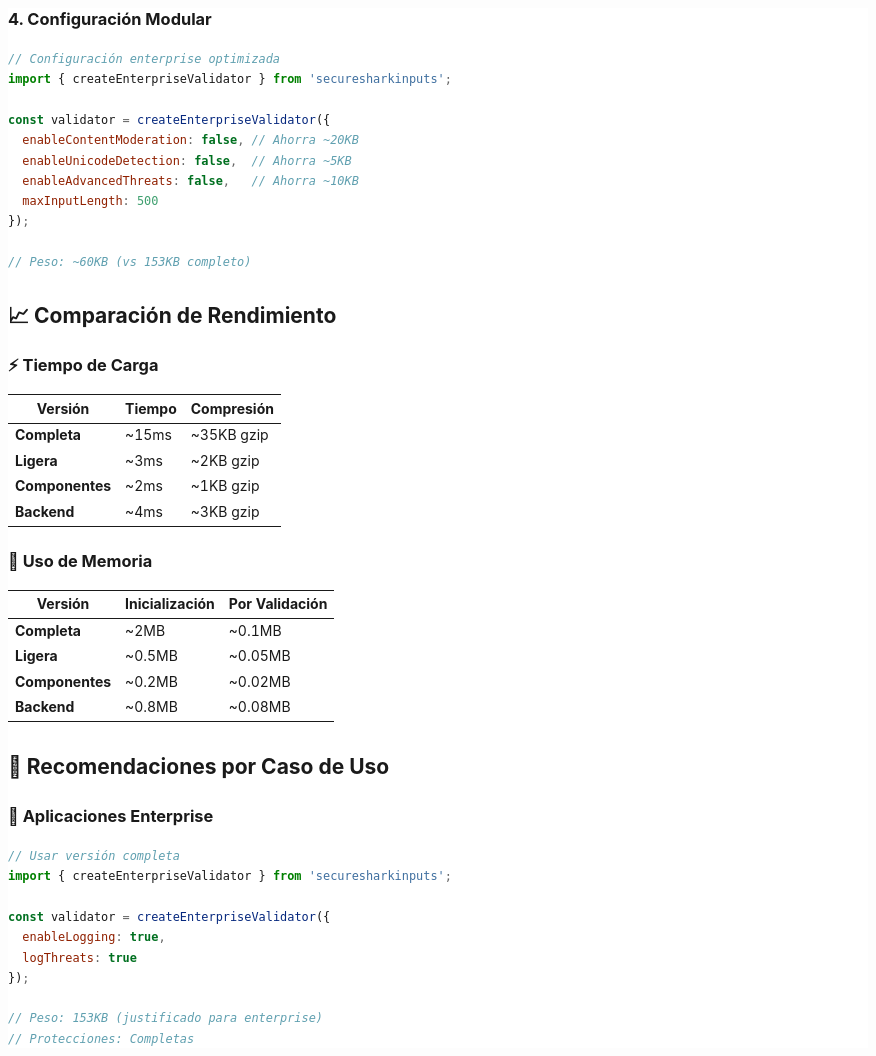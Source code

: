 ### 4. **Configuración Modular**

```javascript
// Configuración enterprise optimizada
import { createEnterpriseValidator } from 'securesharkinputs';

const validator = createEnterpriseValidator({
  enableContentModeration: false, // Ahorra ~20KB
  enableUnicodeDetection: false,  // Ahorra ~5KB
  enableAdvancedThreats: false,   // Ahorra ~10KB
  maxInputLength: 500
});

// Peso: ~60KB (vs 153KB completo)
```

## 📈 **Comparación de Rendimiento**

### ⚡ **Tiempo de Carga**

| Versión | Tiempo | Compresión |
|---------|--------|------------|
| **Completa** | ~15ms | ~35KB gzip |
| **Ligera** | ~3ms | ~2KB gzip |
| **Componentes** | ~2ms | ~1KB gzip |
| **Backend** | ~4ms | ~3KB gzip |

### 🧠 **Uso de Memoria**

| Versión | Inicialización | Por Validación |
|---------|----------------|----------------|
| **Completa** | ~2MB | ~0.1MB |
| **Ligera** | ~0.5MB | ~0.05MB |
| **Componentes** | ~0.2MB | ~0.02MB |
| **Backend** | ~0.8MB | ~0.08MB |

## 🎯 **Recomendaciones por Caso de Uso**

### 🏢 **Aplicaciones Enterprise**
```javascript
// Usar versión completa
import { createEnterpriseValidator } from 'securesharkinputs';

const validator = createEnterpriseValidator({
  enableLogging: true,
  logThreats: true
});

// Peso: 153KB (justificado para enterprise)
// Protecciones: Completas
```
